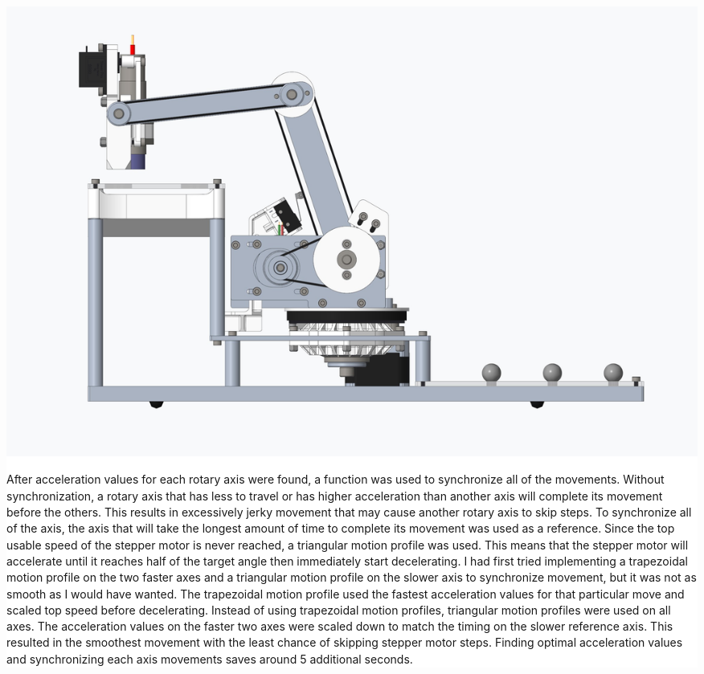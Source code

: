 ![Drop Off Angle](/img/pap_22.jpg)

After acceleration values for each rotary axis were found, a function was used to synchronize all of the movements. Without synchronization, a rotary axis that has less to travel or has higher acceleration than another axis will complete its movement before the others. This results in excessively jerky movement that may cause another rotary axis to skip steps. To synchronize all of the axis, the axis that will take the longest amount of time to complete its movement was used as a reference. Since the top usable speed of the stepper motor is never reached, a triangular motion profile was used. This means that the stepper motor will accelerate until it reaches half of the target angle then immediately start decelerating. I had first tried implementing a trapezoidal motion profile on the two faster axes and a triangular motion profile on the slower axis to synchronize movement, but it was not as smooth as I would have wanted. The trapezoidal motion profile used the fastest acceleration values for that particular move and scaled top speed before decelerating. Instead of using trapezoidal motion profiles, triangular motion profiles were used on all axes. The acceleration values on the faster two axes were scaled down to match the timing on the slower reference axis. This resulted in the smoothest movement with the least chance of skipping stepper motor steps. Finding optimal acceleration values and synchronizing each axis movements saves around 5 additional seconds. 
